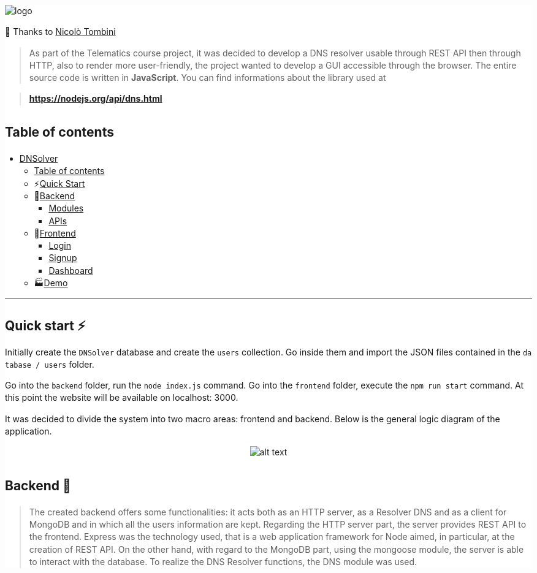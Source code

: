 ![logo](https://user-images.githubusercontent.com/91635053/184529727-d16125da-0f49-4120-8c96-43e6b77395c2.png)

👬 Thanks to [Nicolò Tombini](https://github.com/tombinic/DNSolver)

> As part of the Telematics course project, it was decided to develop a DNS resolver usable through REST API then through HTTP, also to render
more user-friendly, the project wanted to develop a GUI accessible through the browser.
The entire source code is written in **JavaScript**.
You can find informations about the library used at 

>**https://nodejs.org/api/dns.html**


## Table of contents
- [DNSolver](#dnsolver)
  - [Table of contents](#table-of-contents)
  - :zap:[Quick Start](#quick-start-)
  - :wrench:[Backend](#backend-)
     - [Modules](#modules)
     - [APIs](#apis)
  - :eyes:[Frontend](#frontend-)
     - [Login](#login)
     - [Signup](#signup)
     - [Dashboard](#dashboard)
  - :factory:[Demo](#demo-)
---

## Quick start ⚡
Initially create the ```DNSolver``` database and create the ```users``` collection.
Go inside them and import the JSON files contained in the ```database / users``` folder.

Go into the ```backend``` folder, run the ```node index.js``` command.
Go into the ```frontend``` folder, execute the ```npm run start``` command.
At this point the website will be available on localhost: 3000.

It was decided to divide the system into two macro areas: frontend and backend.
Below is the general logic diagram of the application.

<p align="center">
<img src="https://user-images.githubusercontent.com/91635053/184530190-57b5ea36-982f-402d-a8be-ba90e8e66ed6.png" alt="alt text" width="500"/>


## Backend 🔧
> The created backend offers some functionalities: it acts both as an HTTP server, as a Resolver DNS and as a client for MongoDB and in which all the users information are kept.
Regarding the HTTP server part, the server provides REST API to the frontend. Express was the technology used, that is a web application framework for Node aimed, in particular, at the creation of REST API.
On the other hand, with regard to the MongoDB part, using the mongoose module, the server is able to interact with the database.
To realize the DNS Resolver functions, the DNS module was used.

